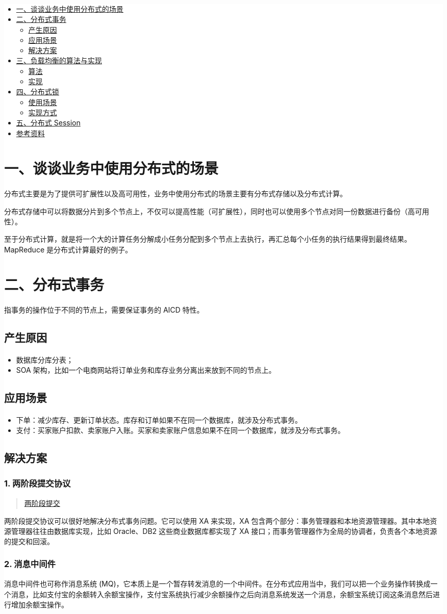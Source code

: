 
* [一、谈谈业务中使用分布式的场景](#一谈谈业务中使用分布式的场景)
* [二、分布式事务](#二分布式事务)
    * [产生原因](#产生原因)
    * [应用场景](#应用场景)
    * [解决方案](#解决方案)
* [三、负载均衡的算法与实现](#三负载均衡的算法与实现)
    * [算法](#算法)
    * [实现](#实现)
* [四、分布式锁](#四分布式锁)
    * [使用场景](#使用场景)
    * [实现方式](#实现方式)
* [五、分布式 Session](#五分布式-session)
* [参考资料](#参考资料)



# 一、谈谈业务中使用分布式的场景

分布式主要是为了提供可扩展性以及高可用性，业务中使用分布式的场景主要有分布式存储以及分布式计算。

分布式存储中可以将数据分片到多个节点上，不仅可以提高性能（可扩展性），同时也可以使用多个节点对同一份数据进行备份（高可用性）。

至于分布式计算，就是将一个大的计算任务分解成小任务分配到多个节点上去执行，再汇总每个小任务的执行结果得到最终结果。MapReduce 是分布式计算最好的例子。

# 二、分布式事务

指事务的操作位于不同的节点上，需要保证事务的 AICD 特性。

## 产生原因

- 数据库分库分表；
- SOA 架构，比如一个电商网站将订单业务和库存业务分离出来放到不同的节点上。

## 应用场景

- 下单：减少库存、更新订单状态。库存和订单如果不在同一个数据库，就涉及分布式事务。
- 支付：买家账户扣款、卖家账户入账。买家和卖家账户信息如果不在同一个数据库，就涉及分布式事务。

## 解决方案

### 1. 两阶段提交协议

> [两阶段提交](https://github.com/CyC2018/Interview-Notebook/blob/master/notes/%E4%B8%80%E8%87%B4%E6%80%A7%E5%8D%8F%E8%AE%AE.md#%E4%B8%A4%E9%98%B6%E6%AE%B5%E6%8F%90%E4%BA%A4%E5%8D%8F%E8%AE%AE)

两阶段提交协议可以很好地解决分布式事务问题。它可以使用 XA 来实现，XA 包含两个部分：事务管理器和本地资源管理器。其中本地资源管理器往往由数据库实现，比如 Oracle、DB2 这些商业数据库都实现了 XA 接口；而事务管理器作为全局的协调者，负责各个本地资源的提交和回滚。

### 2. 消息中间件

消息中间件也可称作消息系统 (MQ)，它本质上是一个暂存转发消息的一个中间件。在分布式应用当中，我们可以把一个业务操作转换成一个消息，比如支付宝的余额转入余额宝操作，支付宝系统执行减少余额操作之后向消息系统发送一个消息，余额宝系统订阅这条消息然后进行增加余额宝操作。
